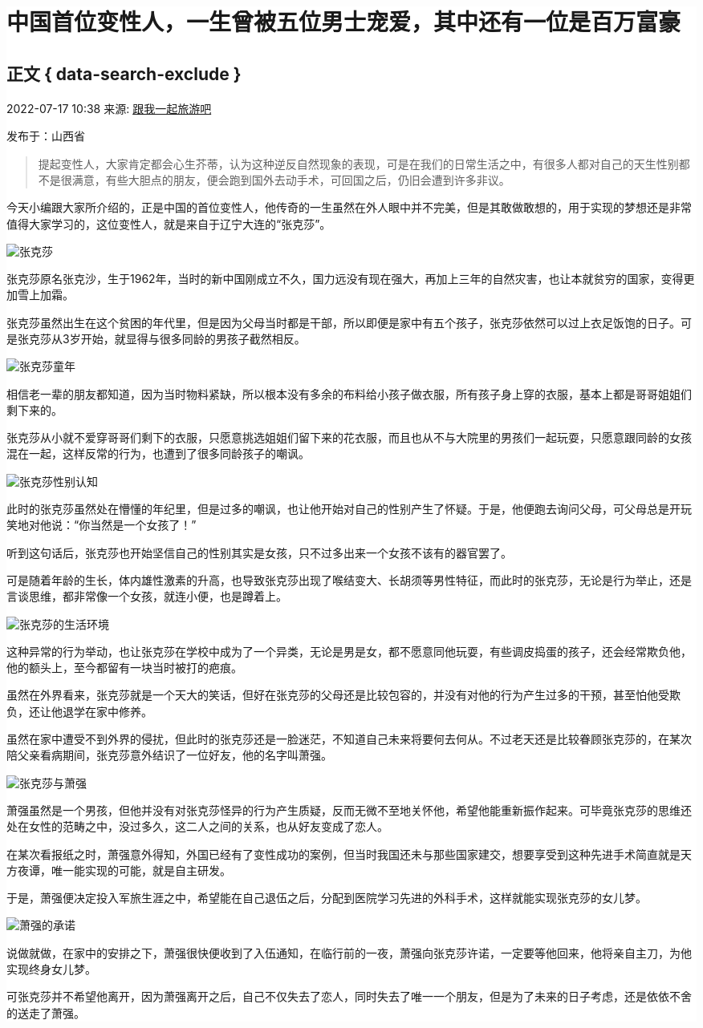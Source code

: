 # 中国首位变性人，一生曾被五位男士宠爱，其中还有一位是百万富豪

## 正文 { data-search-exclude }


2022-07-17 10:38 来源: [跟我一起旅游吧](https://www.sohu.com/a/568387010_120737776?spm=smpc.content-abroad.content.1.1732254428675j5xXxa6)

发布于：山西省

> 提起变性人，大家肯定都会心生芥蒂，认为这种逆反自然现象的表现，可是在我们的日常生活之中，有很多人都对自己的天生性别都不是很满意，有些大胆点的朋友，便会跑到国外去动手术，可回国之后，仍旧会遭到许多非议。

今天小编跟大家所介绍的，正是中国的首位变性人，他传奇的一生虽然在外人眼中并不完美，但是其敢做敢想的，用于实现的梦想还是非常值得大家学习的，这位变性人，就是来自于辽宁大连的“张克莎”。

![张克莎](https://p0.itc.cn/images01/20220717/c79b3d73b61b4c98b50a4d24b5327dc3.jpeg)

张克莎原名张克沙，生于1962年，当时的新中国刚成立不久，国力远没有现在强大，再加上三年的自然灾害，也让本就贫穷的国家，变得更加雪上加霜。

张克莎虽然出生在这个贫困的年代里，但是因为父母当时都是干部，所以即便是家中有五个孩子，张克莎依然可以过上衣足饭饱的日子。可是张克莎从3岁开始，就显得与很多同龄的男孩子截然相反。

![张克莎童年](https://p7.itc.cn/images01/20220717/f994d0cb79394ff095eb2a50bd267c01.jpeg)

相信老一辈的朋友都知道，因为当时物料紧缺，所以根本没有多余的布料给小孩子做衣服，所有孩子身上穿的衣服，基本上都是哥哥姐姐们剩下来的。

张克莎从小就不爱穿哥哥们剩下的衣服，只愿意挑选姐姐们留下来的花衣服，而且也从不与大院里的男孩们一起玩耍，只愿意跟同龄的女孩混在一起，这样反常的行为，也遭到了很多同龄孩子的嘲讽。

![张克莎性别认知](https://p4.itc.cn/images01/20220717/9e9189b09222405dbdc66ab95e4c682e.jpeg)

此时的张克莎虽然处在懵懂的年纪里，但是过多的嘲讽，也让他开始对自己的性别产生了怀疑。于是，他便跑去询问父母，可父母总是开玩笑地对他说：“你当然是一个女孩了！”

听到这句话后，张克莎也开始坚信自己的性别其实是女孩，只不过多出来一个女孩不该有的器官罢了。

可是随着年龄的生长，体内雄性激素的升高，也导致张克莎出现了喉结变大、长胡须等男性特征，而此时的张克莎，无论是行为举止，还是言谈思维，都非常像一个女孩，就连小便，也是蹲着上。

![张克莎的生活环境](https://p5.itc.cn/images01/20220717/7558723b75564d5b9839128daad4d186.jpeg)

这种异常的行为举动，也让张克莎在学校中成为了一个异类，无论是男是女，都不愿意同他玩耍，有些调皮捣蛋的孩子，还会经常欺负他，他的额头上，至今都留有一块当时被打的疤痕。

虽然在外界看来，张克莎就是一个天大的笑话，但好在张克莎的父母还是比较包容的，并没有对他的行为产生过多的干预，甚至怕他受欺负，还让他退学在家中修养。

虽然在家中遭受不到外界的侵扰，但此时的张克莎还是一脸迷茫，不知道自己未来将要何去何从。不过老天还是比较眷顾张克莎的，在某次陪父亲看病期间，张克莎意外结识了一位好友，他的名字叫萧强。

![张克莎与萧强](https://p3.itc.cn/images01/20220717/4b40e0b0e51f4ebeb05740bebc5c1c35.jpeg)

萧强虽然是一个男孩，但他并没有对张克莎怪异的行为产生质疑，反而无微不至地关怀他，希望他能重新振作起来。可毕竟张克莎的思维还处在女性的范畴之中，没过多久，这二人之间的关系，也从好友变成了恋人。

在某次看报纸之时，萧强意外得知，外国已经有了变性成功的案例，但当时我国还未与那些国家建交，想要享受到这种先进手术简直就是天方夜谭，唯一能实现的可能，就是自主研发。

于是，萧强便决定投入军旅生涯之中，希望能在自己退伍之后，分配到医院学习先进的外科手术，这样就能实现张克莎的女儿梦。

![萧强的承诺](https://p3.itc.cn/images01/20220717/55ab092662d4425cada08f2cc99934ad.jpeg)

说做就做，在家中的安排之下，萧强很快便收到了入伍通知，在临行前的一夜，萧强向张克莎许诺，一定要等他回来，他将亲自主刀，为他实现终身女儿梦。

可张克莎并不希望他离开，因为萧强离开之后，自己不仅失去了恋人，同时失去了唯一一个朋友，但是为了未来的日子考虑，还是依依不舍的送走了萧强。
